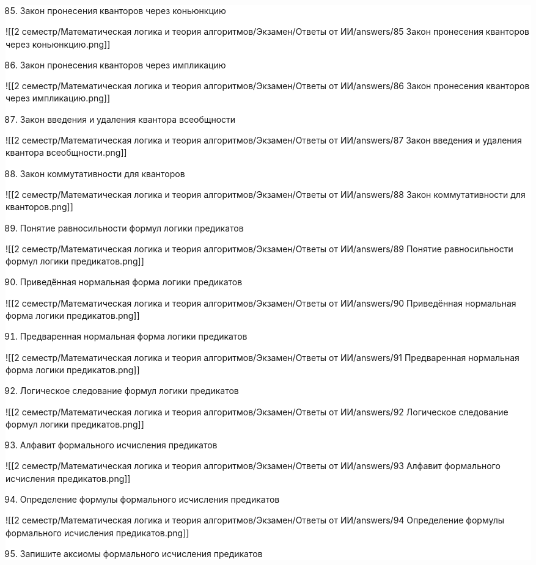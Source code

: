   

85) Закон пронесения кванторов через коньюнкцию

![[2 семестр/Математическая логика и теория алгоритмов/Экзамен/Ответы от ИИ/answers/85 Закон пронесения кванторов через коньюнкцию.png]]

  

86) Закон пронесения кванторов через импликацию

![[2 семестр/Математическая логика и теория алгоритмов/Экзамен/Ответы от ИИ/answers/86 Закон пронесения кванторов через импликацию.png]]

  

87) Закон введения и удаления квантора всеобщности

![[2 семестр/Математическая логика и теория алгоритмов/Экзамен/Ответы от ИИ/answers/87 Закон введения и удаления квантора всеобщности.png]]

  

88) Закон коммутативности для кванторов

![[2 семестр/Математическая логика и теория алгоритмов/Экзамен/Ответы от ИИ/answers/88 Закон коммутативности для кванторов.png]]

  

89) Понятие равносильности формул логики предикатов

![[2 семестр/Математическая логика и теория алгоритмов/Экзамен/Ответы от ИИ/answers/89 Понятие равносильности формул логики предикатов.png]]

  

90) Приведённая нормальная форма логики предикатов

![[2 семестр/Математическая логика и теория алгоритмов/Экзамен/Ответы от ИИ/answers/90 Приведённая нормальная форма логики предикатов.png]]

  

91) Предваренная нормальная форма логики предикатов

![[2 семестр/Математическая логика и теория алгоритмов/Экзамен/Ответы от ИИ/answers/91 Предваренная нормальная форма логики предикатов.png]]

  

92) Логическое следование формул логики предикатов

![[2 семестр/Математическая логика и теория алгоритмов/Экзамен/Ответы от ИИ/answers/92 Логическое следование формул логики предикатов.png]]

  

93) Алфавит формального исчисления предикатов

![[2 семестр/Математическая логика и теория алгоритмов/Экзамен/Ответы от ИИ/answers/93 Алфавит формального исчисления предикатов.png]]

  

94) Определение формулы формального исчисления предикатов

![[2 семестр/Математическая логика и теория алгоритмов/Экзамен/Ответы от ИИ/answers/94 Определение формулы формального исчисления предикатов.png]]

  

95) Запишите аксиомы формального исчисления предикатов
